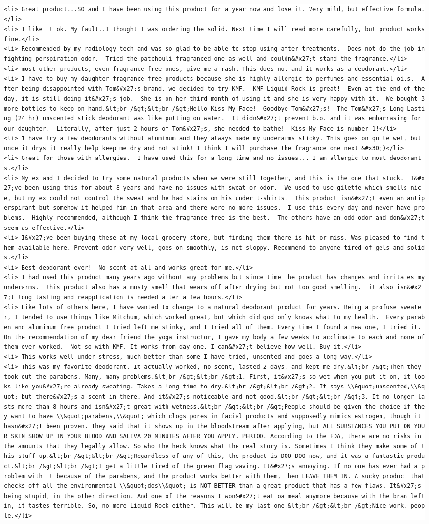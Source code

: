     <li> Great product...SO and I have been using this product for a year now and love it. Very mild, but effective formula.</li>
    <li> I like it ok. My fault..I thought I was ordering the solid. Next time I will read more carefully, but product works fine.</li>
    <li> Recommended by my radiology tech and was so glad to be able to stop using after treatments.  Does not do the job in fighting perspiration odor.  Tried the patchouli fragranced one as well and couldn&#x27;t stand the fragrance.</li>
    <li> most other products, even fragrance free ones, give me a rash. This does not and it works as a deodorant.</li>
    <li> I have to buy my daughter fragrance free products because she is highly allergic to perfumes and essential oils.  After being disappointed with Tom&#x27;s brand, we decided to try KMF.  KMF Liquid Rock is great!  Even at the end of the day, it is still doing it&#x27;s job.  She is on her third month of using it and she is very happy with it.  We bought 3 more bottles to keep on hand.&lt;br /&gt;&lt;br /&gt;Hello Kiss My Face!  Goodbye Tom&#x27;s!  The Tom&#x27;s Long Lasting (24 hr) unscented stick deodorant was like putting on water.  It didn&#x27;t prevent b.o. and it was embarrasing for our daughter.  Literally, after just 2 hours of Tom&#x27;s, she needed to bathe!  Kiss My Face is number 1!</li>
    <li> I have try a few deodorants without aluminum and they always made my underarms sticky. This goes on quite wet, but once it drys it really help keep me dry and not stink! I think I will purchase the fragrance one next &#x3D;)</li>
    <li> Great for those with allergies.  I have used this for a long time and no issues... I am allergic to most deodorants.</li>
    <li> My ex and I decided to try some natural products when we were still together, and this is the one that stuck.  I&#x27;ve been using this for about 8 years and have no issues with sweat or odor.  We used to use gilette which smells nice, but my ex could not control the sweat and he had stains on his under t-shirts.  This product isn&#x27;t even an antiperspirant but somehow it helped him in that area and there were no more issues.  I use this every day and never have problems.  Highly recommended, although I think the fragrance free is the best.  The others have an odd odor and don&#x27;t seem as effective.</li>
    <li> I&#x27;ve been buying these at my local grocery store, but finding them there is hit or miss. Was pleased to find them available here. Prevent odor very well, goes on smoothly, is not sloppy. Recommend to anyone tired of gels and solids.</li>
    <li> Best deodorant ever!  No scent at all and works great for me.</li>
    <li> I had used this product many years ago without any problems but since time the product has changes and irritates my underarms.  this product also has a musty smell that wears off after drying but not too good smelling.  it also isn&#x27;t long lasting and reapplication is needed after a few hours.</li>
    <li> Like lots of others here, I have wanted to change to a natural deodorant product for years. Being a profuse sweater, I tended to use things like Mitchum, which worked great, but which did god only knows what to my health.  Every paraben and aluminum free product I tried left me stinky, and I tried all of them. Every time I found a new one, I tried it. On the recommendation of my dear friend the yoga instructor, I gave my body a few weeks to acclimate to each and none of them ever worked.  Not so with KMF. It works from day one. I can&#x27;t believe how well. Buy it.</li>
    <li> This works well under stress, much better than some I have tried, unsented and goes a long way.</li>
    <li> This was my favorite deodorant. It actually worked, no scent, lasted 2 days, and kept me dry.&lt;br /&gt;Then they took out the parabens. Many, many problems.&lt;br /&gt;&lt;br /&gt;1. First, it&#x27;s so wet when you put it on, it looks like you&#x27;re already sweating. Takes a long time to dry.&lt;br /&gt;&lt;br /&gt;2. It says \\&quot;unscented,\\&quot; but there&#x27;s a scent in there. And it&#x27;s noticeable and not good.&lt;br /&gt;&lt;br /&gt;3. It no longer lasts more than 8 hours and isn&#x27;t great with wetness.&lt;br /&gt;&lt;br /&gt;People should be given the choice if they want to have \\&quot;parabens,\\&quot; which clogs pores in facial products and supposedly mimics estrogen, though it hasn&#x27;t been proven. They said that it shows up in the bloodstream after applying, but ALL SUBSTANCES YOU PUT ON YOUR SKIN SHOW UP IN YOUR BLOOD AND SALIVA 20 MINUTES AFTER YOU APPLY. PERIOD. According to the FDA, there are no risks in the amounts that they legally allow. So who the heck knows what the real story is. Sometimes I think they make some of this stuff up.&lt;br /&gt;&lt;br /&gt;Regardless of any of this, the product is DOO DOO now, and it was a fantastic product.&lt;br /&gt;&lt;br /&gt;I get a little tired of the green flag waving. It&#x27;s annoying. If no one has ever had a problem with it because of the parabens, and the product works better with them, then LEAVE THEM IN. A sucky product that checks off all the environmental \\&quot;dos\\&quot; is NOT BETTER than a great product that has a few flaws. It&#x27;s being stupid, in the other direction. And one of the reasons I won&#x27;t eat oatmeal anymore because with the bran left in, it tastes terrible. So, no more Liquid Rock either. This will be my last one.&lt;br /&gt;&lt;br /&gt;Nice work, people.</li>
